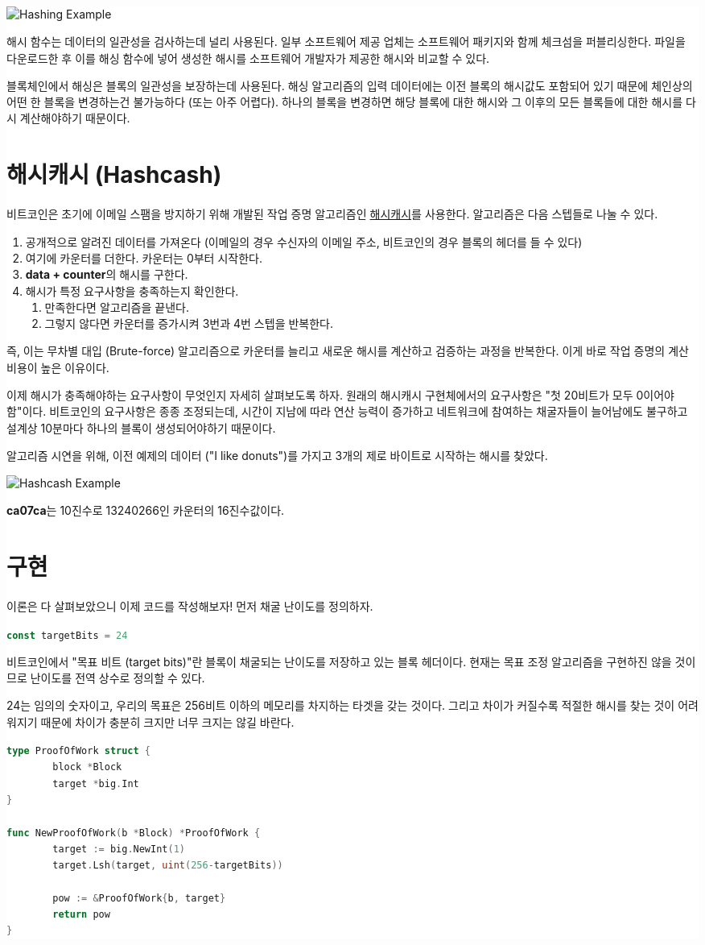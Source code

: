 ![Hashing Example](../images/2018-05-18-hashing-example.png)

해시 함수는 데이터의 일관성을 검사하는데 널리 사용된다. 일부 소프트웨어 제공 업체는 소프트웨어 패키지와 함께 체크섬을 퍼블리싱한다. 파일을 다운로드한 후 이를 해싱 함수에 넣어 생성한 해시를 소프트웨어 개발자가 제공한 해시와 비교할 수 있다.

블록체인에서 해싱은 블록의 일관성을 보장하는데 사용된다. 해싱 알고리즘의 입력 데이터에는 이전 블록의 해시값도 포함되어 있기 때문에 체인상의 어떤 한 블록을 변경하는건 불가능하다 (또는 아주 어렵다). 하나의 블록을 변경하면 해당 블록에 대한 해시와 그 이후의 모든 블록들에 대한 해시를 다시 계산해야하기 때문이다.

# 해시캐시 (Hashcash)

비트코인은 초기에 이메일 스팸을 방지하기 위해 개발된 작업 증명 알고리즘인 [해시캐시](https://en.wikipedia.org/wiki/Hashcash)를 사용한다. 알고리즘은 다음 스텝들로 나눌 수 있다.

1. 공개적으로 알려진 데이터를 가져온다 (이메일의 경우 수신자의 이메일 주소, 비트코인의 경우 블록의 헤더를 들 수 있다)
2. 여기에 카운터를 더한다. 카운터는 0부터 시작한다.
3. **data + counter**의 해시를 구한다.
4. 해시가 특정 요구사항을 충족하는지 확인한다.
    1. 만족한다면 알고리즘을 끝낸다.
    2. 그렇지 않다면 카운터를 증가시켜 3번과 4번 스텝을 반복한다.

즉, 이는 무차별 대입 (Brute-force) 알고리즘으로 카운터를 늘리고 새로운 해시를 계산하고 검증하는 과정을 반복한다. 이게 바로 작업 증명의 계산 비용이 높은 이유이다.

이제 해시가 충족해야하는 요구사항이 무엇인지 자세히 살펴보도록 하자. 원래의 해시캐시 구현체에서의 요구사항은 "첫 20비트가 모두 0이어야함"이다. 비트코인의 요구사항은 종종 조정되는데, 시간이 지남에 따라 연산 능력이 증가하고 네트워크에 참여하는 채굴자들이 늘어남에도 불구하고 설계상 10분마다 하나의 블록이 생성되어야하기 때문이다.

알고리즘 시연을 위해, 이전 예제의 데이터 ("I like donuts")를 가지고 3개의 제로 바이트로 시작하는 해시를 찾았다.

![Hashcash Example](../images/2018-05-18-hashcash-example.png)

**ca07ca**는 10진수로 13240266인 카운터의 16진수값이다.

# 구현

이론은 다 살펴보았으니 이제 코드를 작성해보자! 먼저 채굴 난이도를 정의하자.

```go
const targetBits = 24
```

비트코인에서 "목표 비트 (target bits)"란 블록이 채굴되는 난이도를 저장하고 있는 블록 헤더이다. 현재는 목표 조정 알고리즘을 구현하진 않을 것이므로 난이도를 전역 상수로 정의할 수 있다.

24는 임의의 숫자이고, 우리의 목표은 256비트 이하의 메모리를 차지하는 타겟을 갖는 것이다. 그리고 차이가 커질수록 적절한 해시를 찾는 것이 어려워지기 때문에 차이가 충분히 크지만 너무 크지는 않길 바란다.

```go
type ProofOfWork struct {
        block *Block
        target *big.Int
}

func NewProofOfWork(b *Block) *ProofOfWork {
        target := big.NewInt(1)
        target.Lsh(target, uint(256-targetBits))

        pow := &ProofOfWork{b, target}
        return pow
}
```
